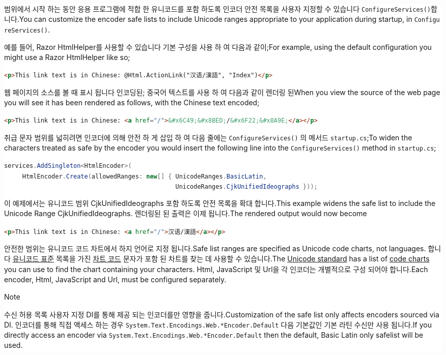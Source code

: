 <span data-ttu-id="2f3ad-161">범위에서 시작 하는 동안 응용 프로그램에 적합 한 유니코드를 포함 하도록 인코더 안전 목록을 사용자 지정할 수 있습니다 `ConfigureServices()`합니다.</span><span class="sxs-lookup"><span data-stu-id="2f3ad-161">You can customize the encoder safe lists to include Unicode ranges appropriate to your application during startup, in `ConfigureServices()`.</span></span>

<span data-ttu-id="2f3ad-162">예를 들어, Razor HtmlHelper를 사용할 수 있습니다 기본 구성을 사용 하 여 다음과 같이;</span><span class="sxs-lookup"><span data-stu-id="2f3ad-162">For example, using the default configuration you might use a Razor HtmlHelper like so;</span></span>

```html
<p>This link text is in Chinese: @Html.ActionLink("汉语/漢語", "Index")</p>
   ```

<span data-ttu-id="2f3ad-163">웹 페이지의 소스를 볼 때 표시 됩니다 인코딩된; 중국어 텍스트를 사용 하 여 다음과 같이 렌더링 된</span><span class="sxs-lookup"><span data-stu-id="2f3ad-163">When you view the source of the web page you will see it has been rendered as follows, with the Chinese text encoded;</span></span>

```html
<p>This link text is in Chinese: <a href="/">&#x6C49;&#x8BED;/&#x6F22;&#x8A9E;</a></p>
   ```

<span data-ttu-id="2f3ad-164">취급 문자 범위를 넓히려면 인코더에 의해 안전 하 게 삽입 하 여 다음 줄에는 `ConfigureServices()` 의 메서드 `startup.cs`;</span><span class="sxs-lookup"><span data-stu-id="2f3ad-164">To widen the characters treated as safe by the encoder you would insert the following line into the `ConfigureServices()` method in `startup.cs`;</span></span>

```csharp
services.AddSingleton<HtmlEncoder>(
     HtmlEncoder.Create(allowedRanges: new[] { UnicodeRanges.BasicLatin,
                                               UnicodeRanges.CjkUnifiedIdeographs }));
   ```

<span data-ttu-id="2f3ad-165">이 예제에서는 유니코드 범위 CjkUnifiedIdeographs 포함 하도록 안전 목록을 확대 합니다.</span><span class="sxs-lookup"><span data-stu-id="2f3ad-165">This example widens the safe list to include the Unicode Range CjkUnifiedIdeographs.</span></span> <span data-ttu-id="2f3ad-166">렌더링된 된 출력은 이제 됩니다.</span><span class="sxs-lookup"><span data-stu-id="2f3ad-166">The rendered output would now become</span></span>

```html
<p>This link text is in Chinese: <a href="/">汉语/漢語</a></p>
   ```

<span data-ttu-id="2f3ad-167">안전한 범위는 유니코드 코드 차트에서 하지 언어로 지정 됩니다.</span><span class="sxs-lookup"><span data-stu-id="2f3ad-167">Safe list ranges are specified as Unicode code charts, not languages.</span></span> <span data-ttu-id="2f3ad-168">합니다 [유니코드 표준](http://unicode.org/) 목록을 가진 [차트 코드](http://www.unicode.org/charts/index.html) 문자가 포함 된 차트를 찾는 데 사용할 수 있습니다.</span><span class="sxs-lookup"><span data-stu-id="2f3ad-168">The [Unicode standard](http://unicode.org/) has a list of [code charts](http://www.unicode.org/charts/index.html) you can use to find the chart containing your characters.</span></span> <span data-ttu-id="2f3ad-169">Html, JavaScript 및 Url을 각 인코더는 개별적으로 구성 되어야 합니다.</span><span class="sxs-lookup"><span data-stu-id="2f3ad-169">Each encoder, Html, JavaScript and Url, must be configured separately.</span></span>

> [!NOTE]
> <span data-ttu-id="2f3ad-170">수신 허용 목록 사용자 지정 DI를 통해 제공 되는 인코더를만 영향을 줍니다.</span><span class="sxs-lookup"><span data-stu-id="2f3ad-170">Customization of the safe list only affects encoders sourced via DI.</span></span> <span data-ttu-id="2f3ad-171">인코더를 통해 직접 액세스 하는 경우 `System.Text.Encodings.Web.*Encoder.Default` 다음 기본값인 기본 라틴 수신만 사용 됩니다.</span><span class="sxs-lookup"><span data-stu-id="2f3ad-171">If you directly access an encoder via `System.Text.Encodings.Web.*Encoder.Default` then the default, Basic Latin only safelist will be used.</span></span>

